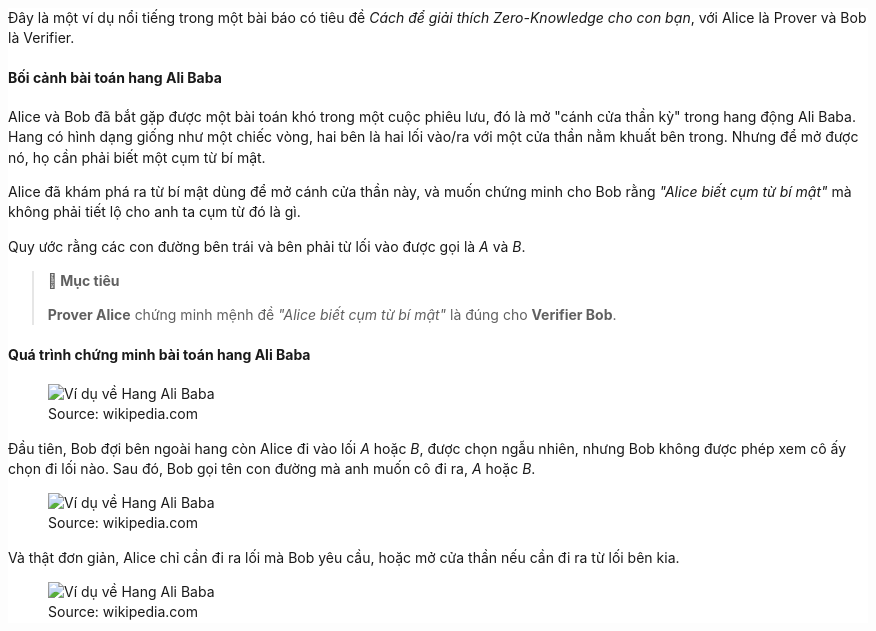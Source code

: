 Đây là một ví dụ nổi tiếng trong một bài báo có tiêu đề _Cách để giải thích Zero-Knowledge cho con bạn_, với Alice là Prover và Bob là Verifier.

#### Bối cảnh bài toán hang Ali Baba

Alice và Bob đã bắt gặp được một bài toán khó trong một cuộc phiêu lưu, đó là mở "cánh cửa thần kỳ" trong hang động Ali Baba.
Hang có hình dạng giống như một chiếc vòng, hai bên là hai lối vào/ra với một cửa thần nằm khuất bên trong.
Nhưng để mở được nó, họ cần phải biết một cụm từ bí mật.

Alice đã khám phá ra từ bí mật dùng để mở cánh cửa thần này,
và muốn chứng minh cho Bob rằng _"Alice biết cụm từ bí mật"_ mà không phải tiết lộ cho anh ta cụm từ đó là gì.

Quy ước rằng các con đường bên trái và bên phải từ lối vào được gọi là $A$ và $B$.

> **🎯 Mục tiêu**
>
> **Prover Alice** chứng minh mệnh đề _"Alice biết cụm từ bí mật"_ là đúng cho **Verifier Bob**.

#### Quá trình chứng minh bài toán hang Ali Baba

<figure>
<img
    className="w-full md:w-1/2"
    src="/static/images/posts/zkp_alibaba1.png"
    alt="Ví dụ về Hang Ali Baba"
/>
<figcaption>Source: wikipedia.com</figcaption>
</figure>

Đầu tiên, Bob đợi bên ngoài hang còn Alice đi vào lối $A$ hoặc $B$, được chọn ngẫu nhiên, nhưng Bob không được phép xem cô ấy chọn đi lối nào.
Sau đó, Bob gọi tên con đường mà anh muốn cô đi ra, $A$ hoặc $B$.

<figure>
<img
    className="w-full md:w-1/2"
    src="/static/images/posts/zkp_alibaba2.png"
    alt="Ví dụ về Hang Ali Baba"
/>
<figcaption>Source: wikipedia.com</figcaption>
</figure>

Và thật đơn giản, Alice chỉ cần đi ra lối mà Bob yêu cầu, hoặc mở cửa thần nếu cần đi ra từ lối bên kia.

<figure>
<img
    className="w-full md:w-1/2"
    src="/static/images/posts/zkp_alibaba3.png"
    alt="Ví dụ về Hang Ali Baba"
/>
<figcaption>Source: wikipedia.com</figcaption>
</figure>
